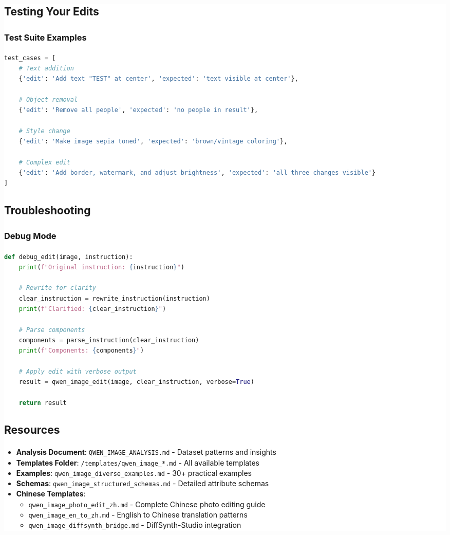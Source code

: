 ## Testing Your Edits

### Test Suite Examples
```python
test_cases = [
    # Text addition
    {'edit': 'Add text "TEST" at center', 'expected': 'text visible at center'},
    
    # Object removal
    {'edit': 'Remove all people', 'expected': 'no people in result'},
    
    # Style change
    {'edit': 'Make image sepia toned', 'expected': 'brown/vintage coloring'},
    
    # Complex edit
    {'edit': 'Add border, watermark, and adjust brightness', 'expected': 'all three changes visible'}
]
```

## Troubleshooting

### Debug Mode
```python
def debug_edit(image, instruction):
    print(f"Original instruction: {instruction}")
    
    # Rewrite for clarity
    clear_instruction = rewrite_instruction(instruction)
    print(f"Clarified: {clear_instruction}")
    
    # Parse components
    components = parse_instruction(clear_instruction)
    print(f"Components: {components}")
    
    # Apply edit with verbose output
    result = qwen_image_edit(image, clear_instruction, verbose=True)
    
    return result
```

## Resources

- **Analysis Document**: `QWEN_IMAGE_ANALYSIS.md` - Dataset patterns and insights
- **Templates Folder**: `/templates/qwen_image_*.md` - All available templates
- **Examples**: `qwen_image_diverse_examples.md` - 30+ practical examples
- **Schemas**: `qwen_image_structured_schemas.md` - Detailed attribute schemas
- **Chinese Templates**: 
  - `qwen_image_photo_edit_zh.md` - Complete Chinese photo editing guide
  - `qwen_image_en_to_zh.md` - English to Chinese translation patterns
  - `qwen_image_diffsynth_bridge.md` - DiffSynth-Studio integration
